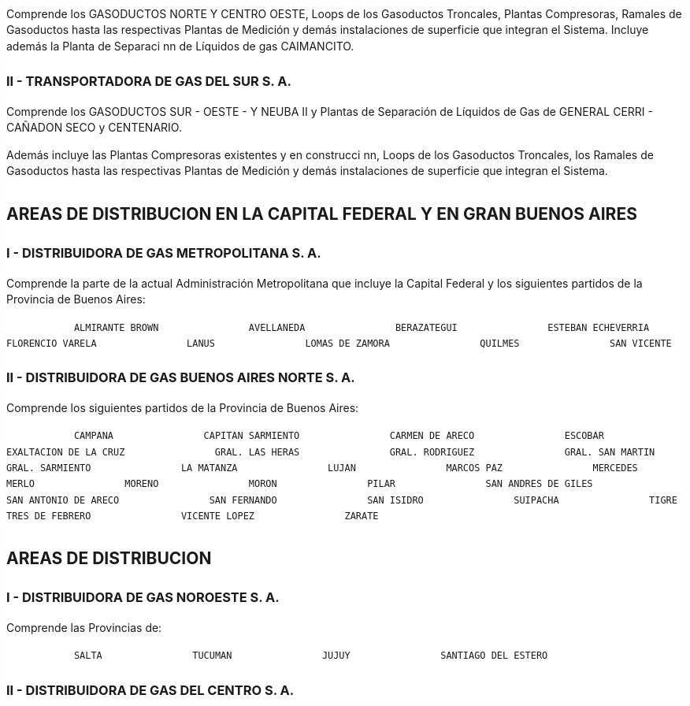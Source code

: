 <a id="1"></a>
Comprende  los  GASODUCTOS  NORTE Y CENTRO OESTE, Loops de los Gasoductos Troncales, Plantas Compresoras,  Ramales  de  Gasoductos hasta las respectivas Plantas de Medición y demás instalaciones  de superficie  que  integran  el Sistema. Incluye además la Planta de Separaci nn de Líquidos de gas CAIMANCITO.

### II - TRANSPORTADORA DE GAS DEL SUR S. A.

<a id="2"></a>
Comprende los GASODUCTOS SUR - OESTE - Y NEUBA II y Plantas de Separación de  Líquidos  de  Gas de GENERAL CERRI - CAÑADON SECO y CENTENARIO.

Además incluye las Plantas Compresoras  existentes y en construcci nn, Loops de los Gasoductos Troncales, los  Ramales  de  Gasoductos hasta las respectivas Plantas de Medición y demás instalaciones  de superficie que integran el Sistema.

## AREAS  DE DISTRIBUCION EN LA CAPITAL FEDERAL Y EN GRAN BUENOS AIRES

### I - DISTRIBUIDORA DE GAS METROPOLITANA S. A.

<a id="1"></a>
Comprende  la  parte de la actual Administración Metropolitana que incluye la Capital  Federal  y  los  siguientes  partidos de la Provincia de Buenos Aires:

                ALMIRANTE BROWN                AVELLANEDA                BERAZATEGUI                ESTEBAN ECHEVERRIA                FLORENCIO VARELA                LANUS                LOMAS DE ZAMORA                QUILMES                SAN VICENTE

### II - DISTRIBUIDORA DE GAS BUENOS AIRES NORTE S. A.

<a id="2"></a>
Comprende  los  siguientes  partidos de la Provincia de Buenos Aires:

                CAMPANA                CAPITAN SARMIENTO                CARMEN DE ARECO                ESCOBAR                EXALTACION DE LA CRUZ                GRAL. LAS HERAS                GRAL. RODRIGUEZ                GRAL. SAN MARTIN                GRAL. SARMIENTO                LA MATANZA                LUJAN                MARCOS PAZ                MERCEDES                MERLO                MORENO                MORON                PILAR                SAN ANDRES DE GILES                SAN ANTONIO DE ARECO                SAN FERNANDO                SAN ISIDRO                SUIPACHA                TIGRE                TRES DE FEBRERO                VICENTE LOPEZ                ZARATE

## AREAS DE DISTRIBUCION

### I - DISTRIBUIDORA DE GAS NOROESTE S. A.

<a id="1"></a>
Comprende las Provincias de:

                SALTA                TUCUMAN                JUJUY                SANTIAGO DEL ESTERO

### II - DISTRIBUIDORA DE GAS DEL CENTRO S. A.
